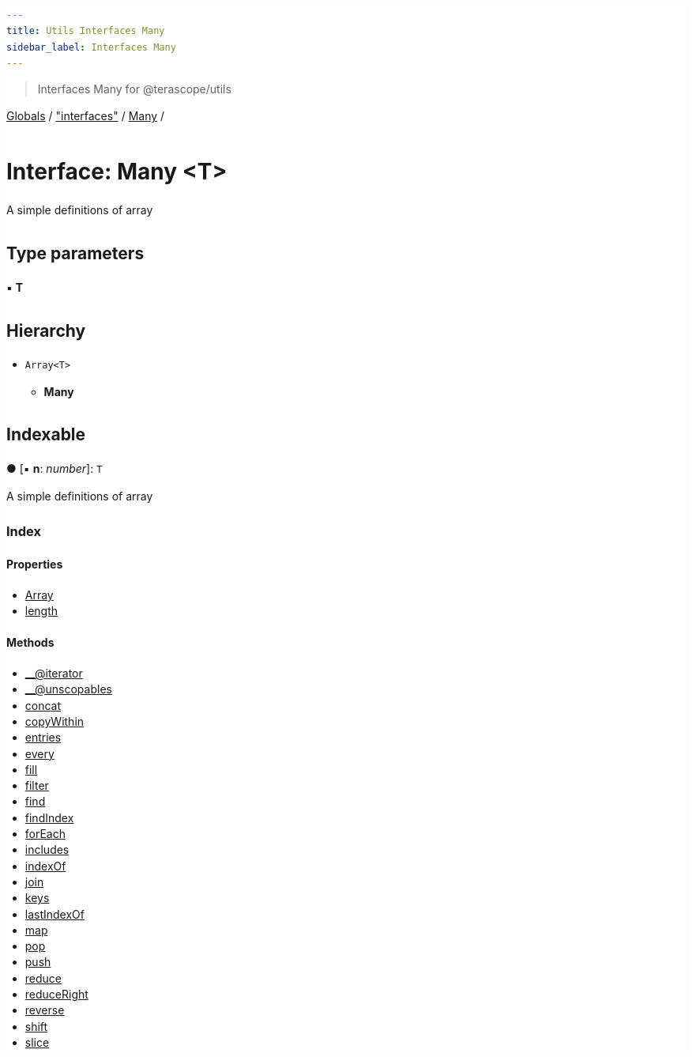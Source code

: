 ```yaml
---
title: Utils Interfaces Many
sidebar_label: Interfaces Many
---
```


> Interfaces Many for @terascope/utils

[Globals](../overview.md) / ["interfaces"](../modules/_interfaces_.md) / [Many](_interfaces_.many.md) /

# Interface: Many <**T**>

A simple definitions of array

## Type parameters

▪ **T**

## Hierarchy

* `Array<T>`

  * **Many**

## Indexable

● \[▪ **n**: *number*\]: `T`

A simple definitions of array

### Index

#### Properties

* [Array](_interfaces_.many.md#array)
* [length](_interfaces_.many.md#length)

#### Methods

* [__@iterator](_interfaces_.many.md#__@iterator)
* [__@unscopables](_interfaces_.many.md#__@unscopables)
* [concat](_interfaces_.many.md#concat)
* [copyWithin](_interfaces_.many.md#copywithin)
* [entries](_interfaces_.many.md#entries)
* [every](_interfaces_.many.md#every)
* [fill](_interfaces_.many.md#fill)
* [filter](_interfaces_.many.md#filter)
* [find](_interfaces_.many.md#find)
* [findIndex](_interfaces_.many.md#findindex)
* [forEach](_interfaces_.many.md#foreach)
* [includes](_interfaces_.many.md#includes)
* [indexOf](_interfaces_.many.md#indexof)
* [join](_interfaces_.many.md#join)
* [keys](_interfaces_.many.md#keys)
* [lastIndexOf](_interfaces_.many.md#lastindexof)
* [map](_interfaces_.many.md#map)
* [pop](_interfaces_.many.md#pop)
* [push](_interfaces_.many.md#push)
* [reduce](_interfaces_.many.md#reduce)
* [reduceRight](_interfaces_.many.md#reduceright)
* [reverse](_interfaces_.many.md#reverse)
* [shift](_interfaces_.many.md#shift)
* [slice](_interfaces_.many.md#slice)